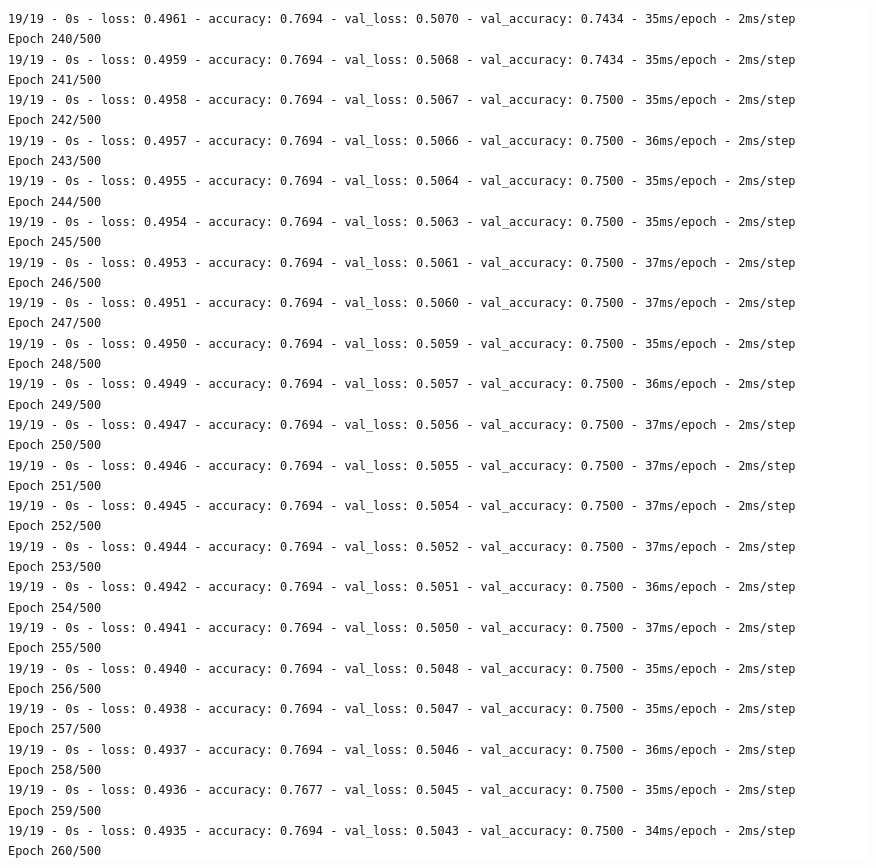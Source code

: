     19/19 - 0s - loss: 0.4961 - accuracy: 0.7694 - val_loss: 0.5070 - val_accuracy: 0.7434 - 35ms/epoch - 2ms/step
    Epoch 240/500
    19/19 - 0s - loss: 0.4959 - accuracy: 0.7694 - val_loss: 0.5068 - val_accuracy: 0.7434 - 35ms/epoch - 2ms/step
    Epoch 241/500
    19/19 - 0s - loss: 0.4958 - accuracy: 0.7694 - val_loss: 0.5067 - val_accuracy: 0.7500 - 35ms/epoch - 2ms/step
    Epoch 242/500
    19/19 - 0s - loss: 0.4957 - accuracy: 0.7694 - val_loss: 0.5066 - val_accuracy: 0.7500 - 36ms/epoch - 2ms/step
    Epoch 243/500
    19/19 - 0s - loss: 0.4955 - accuracy: 0.7694 - val_loss: 0.5064 - val_accuracy: 0.7500 - 35ms/epoch - 2ms/step
    Epoch 244/500
    19/19 - 0s - loss: 0.4954 - accuracy: 0.7694 - val_loss: 0.5063 - val_accuracy: 0.7500 - 35ms/epoch - 2ms/step
    Epoch 245/500
    19/19 - 0s - loss: 0.4953 - accuracy: 0.7694 - val_loss: 0.5061 - val_accuracy: 0.7500 - 37ms/epoch - 2ms/step
    Epoch 246/500
    19/19 - 0s - loss: 0.4951 - accuracy: 0.7694 - val_loss: 0.5060 - val_accuracy: 0.7500 - 37ms/epoch - 2ms/step
    Epoch 247/500
    19/19 - 0s - loss: 0.4950 - accuracy: 0.7694 - val_loss: 0.5059 - val_accuracy: 0.7500 - 35ms/epoch - 2ms/step
    Epoch 248/500
    19/19 - 0s - loss: 0.4949 - accuracy: 0.7694 - val_loss: 0.5057 - val_accuracy: 0.7500 - 36ms/epoch - 2ms/step
    Epoch 249/500
    19/19 - 0s - loss: 0.4947 - accuracy: 0.7694 - val_loss: 0.5056 - val_accuracy: 0.7500 - 37ms/epoch - 2ms/step
    Epoch 250/500
    19/19 - 0s - loss: 0.4946 - accuracy: 0.7694 - val_loss: 0.5055 - val_accuracy: 0.7500 - 37ms/epoch - 2ms/step
    Epoch 251/500
    19/19 - 0s - loss: 0.4945 - accuracy: 0.7694 - val_loss: 0.5054 - val_accuracy: 0.7500 - 37ms/epoch - 2ms/step
    Epoch 252/500
    19/19 - 0s - loss: 0.4944 - accuracy: 0.7694 - val_loss: 0.5052 - val_accuracy: 0.7500 - 37ms/epoch - 2ms/step
    Epoch 253/500
    19/19 - 0s - loss: 0.4942 - accuracy: 0.7694 - val_loss: 0.5051 - val_accuracy: 0.7500 - 36ms/epoch - 2ms/step
    Epoch 254/500
    19/19 - 0s - loss: 0.4941 - accuracy: 0.7694 - val_loss: 0.5050 - val_accuracy: 0.7500 - 37ms/epoch - 2ms/step
    Epoch 255/500
    19/19 - 0s - loss: 0.4940 - accuracy: 0.7694 - val_loss: 0.5048 - val_accuracy: 0.7500 - 35ms/epoch - 2ms/step
    Epoch 256/500
    19/19 - 0s - loss: 0.4938 - accuracy: 0.7694 - val_loss: 0.5047 - val_accuracy: 0.7500 - 35ms/epoch - 2ms/step
    Epoch 257/500
    19/19 - 0s - loss: 0.4937 - accuracy: 0.7694 - val_loss: 0.5046 - val_accuracy: 0.7500 - 36ms/epoch - 2ms/step
    Epoch 258/500
    19/19 - 0s - loss: 0.4936 - accuracy: 0.7677 - val_loss: 0.5045 - val_accuracy: 0.7500 - 35ms/epoch - 2ms/step
    Epoch 259/500
    19/19 - 0s - loss: 0.4935 - accuracy: 0.7694 - val_loss: 0.5043 - val_accuracy: 0.7500 - 34ms/epoch - 2ms/step
    Epoch 260/500
